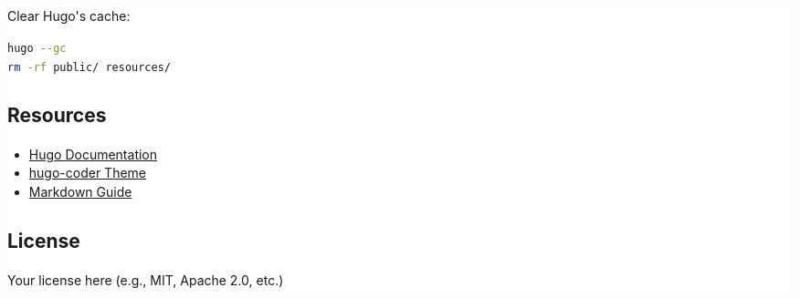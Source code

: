 Clear Hugo's cache:

```bash
hugo --gc
rm -rf public/ resources/
```

## Resources

- [Hugo Documentation](https://gohugo.io/documentation/)
- [hugo-coder Theme](https://github.com/luizdepra/hugo-coder)
- [Markdown Guide](https://www.markdownguide.org/)

## License

Your license here (e.g., MIT, Apache 2.0, etc.)
